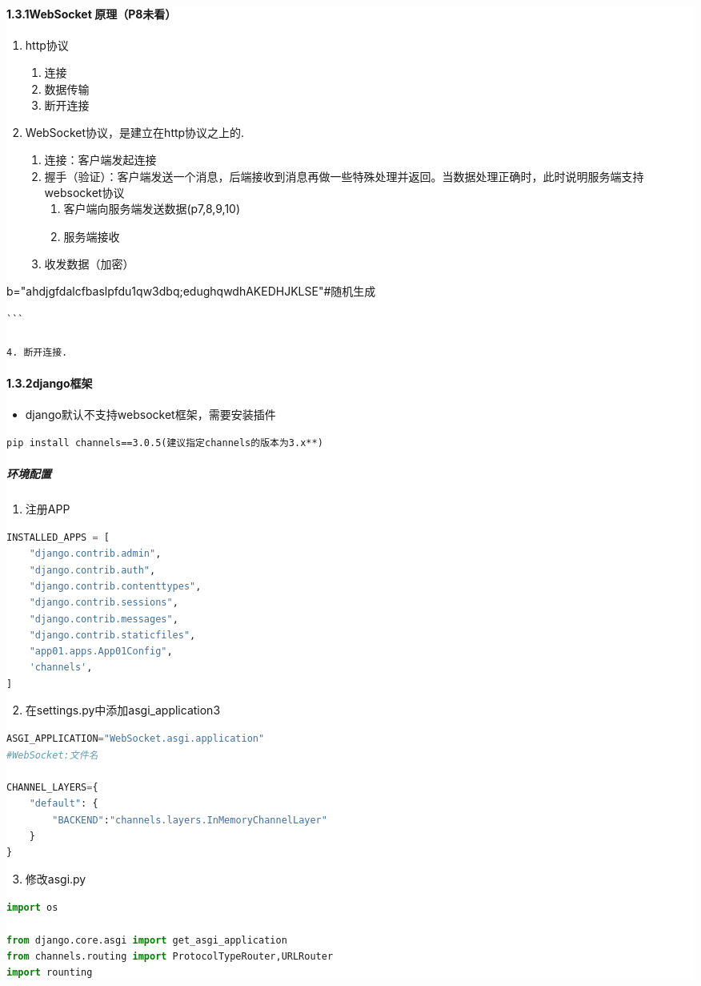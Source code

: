 #### 1.3.1WebSocket 原理（P8未看）
1. http协议
	1. 连接
	2. 数据传输
	3. 断开连接
2. WebSocket协议，是建立在http协议之上的.
	1. 连接：客户端发起连接
	2. 握手（验证）：客户端发送一个消息，后端接收到消息再做一些特殊处理并返回。当数据处理正确时，此时说明服务端支持websocket协议
		1. 客户端向服务端发送数据(p7,8,9,10)
		```
		
		```
		 2.  服务端接收
	```
	
	```

	```
	
	```


	3. 收发数据（加密）
	```python
b="ahdjgfdalcfbaslpfdu1qw3dbq;edughqwdhAKEDHJKLSE"#随机生成

	```

	4. 断开连接.

####  1.3.2django框架
+ django默认不支持websocket框架，需要安装插件
```
pip install channels==3.0.5(建议指定channels的版本为3.x**)
```
##### 环境配置
1. 注册APP
```python
INSTALLED_APPS = [  
    "django.contrib.admin",  
    "django.contrib.auth",  
    "django.contrib.contenttypes",  
    "django.contrib.sessions",  
    "django.contrib.messages",  
    "django.contrib.staticfiles",  
    "app01.apps.App01Config",  
    'channels',  
]
```
2.  在settings.py中添加asgi_application3

```python
ASGI_APPLICATION="WebSocket.asgi.application"
#WebSocket:文件名
  
CHANNEL_LAYERS={  
    "default": {  
        "BACKEND":"channels.layers.InMemoryChannelLayer"  
    }  
}
```
3. 修改asgi.py
```python
import os  
  
from django.core.asgi import get_asgi_application  
from channels.routing import ProtocolTypeRouter,URLRouter  
import rounting  
```